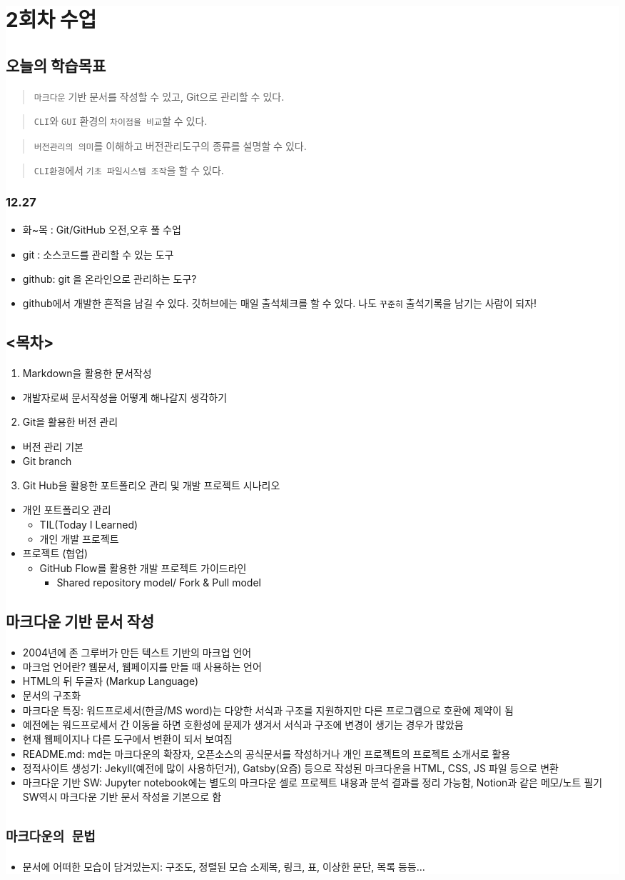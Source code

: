 # 2회차 수업

## 오늘의 학습목표

> `마크다운` 기반 문서를 작성할 수 있고, Git으로 관리할 수 있다.

> `CLI`와 `GUI` 환경의 `차이점을 비교`할 수 있다.

> `버전관리의 의미`를 이해하고 버전관리도구의 종류를 설명할 수 있다.

> `CLI환경`에서 `기초 파일시스템 조작`을 할 수 있다.

### 12.27

- 화~목 : Git/GitHub 오전,오후 풀 수업

- git : 소스코드를 관리할 수 있는 도구
- github: git 을 온라인으로 관리하는 도구?
- github에서 개발한 흔적을 남길 수 있다.
깃허브에는 매일 출석체크를 할 수 있다. 나도 `꾸준히` 출석기록을 남기는 사람이 되자!

## <목차>
1. Markdown을 활용한 문서작성
- 개발자로써 문서작성을 어떻게 해나갈지 생각하기
2. Git을 활용한 버전 관리
- 버전 관리 기본
- Git branch
3. Git Hub을 활용한 포트폴리오 관리 및 개발 프로젝트 시나리오
- 개인 포트폴리오 관리
    - TIL(Today I Learned)
    - 개인 개발 프로젝트
- 프로젝트 (협업)
    - GitHub Flow를 활용한 개발 프로젝트 가이드라인
        - Shared repository model/ Fork & Pull model

## 마크다운 기반 문서 작성
- 2004년에 존 그루버가 만든 텍스트 기반의 마크업 언어
- 마크업 언어란? 웹문서, 웹페이지를 만들 때 사용하는 언어
- HTML의 뒤 두글자 (Markup Language)
- 문서의 구조화 
- 마크다운 특징: 워드프로세서(한글/MS word)는 다양한 서식과 구조를 지원하지만 다른 프로그램으로 호환에 제약이 됨
- 예전에는 워드프로세서 간 이동을 하면 호환성에 문제가 생겨서 서식과 구조에 변경이 생기는 경우가 많았음
- 현재 웹페이지나 다른 도구에서 변환이 되서 보여짐
- README.md: md는 마크다운의 확장자, 오픈소스의 공식문서를 작성하거나 개인 프로젝트의 프로젝트 소개서로 활용
- 정적사이트 생성기: Jekyll(예전에 많이 사용하던거), Gatsby(요즘) 등으로 작성된 마크다운을 HTML, CSS, JS 파일 등으로 변환
- 마크다운 기반 SW: Jupyter notebook에는 별도의 마크다운 셀로 프로젝트 내용과 분석 결과를 정리 가능함, Notion과 같은 메모/노트 필기 SW역시 마크다운 기반 문서 작성을 기본으로 함

## **`마크다운의 문법`**
- 문서에 어떠한 모습이 담겨있는지: 구조도, 정렬된 모습
소제목, 링크, 표, 이상한 문단, 목록 등등...
